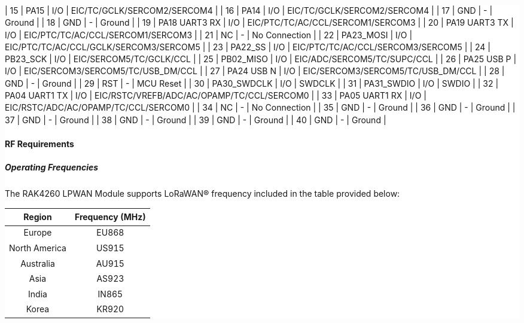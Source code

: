 | 15  |     PA15      | I/O |        EIC/TC/GCLK/SERCOM2/SERCOM4         |
| 16  |     PA14      | I/O |        EIC/TC/GCLK/SERCOM2/SERCOM4         |
| 17  |      GND      |  -  |                   Ground                   |
| 18  |      GND      |  -  |                   Ground                   |
| 19  | PA18 UART3 RX | I/O |     EIC/PTC/TC/AC/CCL/SERCOM1/SERCOM3      |
| 20  | PA19 UART3 TX | I/O |     EIC/PTC/TC/AC/CCL/SERCOM1/SERCOM3      |
| 21  |      NC       |  -  |               No Connection                |
| 22  |   PA23_MOSI   | I/O |   EIC/PTC/TC/AC/CCL/GCLK/SERCOM3/SERCOM5   |
| 23  |    PA22_SS    | I/O |     EIC/PTC/TC/AC/CCL/SERCOM3/SERCOM5      |
| 24  |   PB23_SCK    | I/O |          EIC/SERCOM5/TC/GCLK/CCL           |
| 25  |   PB02_MISO   | I/O |        EIC/ADC/SERCOM5/TC/SUPC/CCL         |
| 26  |  PA25 USB P   | I/O |     EIC/SERCOM3/SERCOM5/TC/USB_DM/CCL      |
| 27  |  PA24 USB N   | I/O |     EIC/SERCOM3/SERCOM5/TC/USB_DM/CCL      |
| 28  |      GND      |  -  |                   Ground                   |
| 29  |      RST      |  -  |                 MCU Reset                  |
| 30  |  PA30_SWDCLK  | I/O |                   SWDCLK                   |
| 31  |  PA31_SWDIO   | I/O |                   SWDIO                    |
| 32  | PA04 UART1 TX | I/O | EIC/RSTC/VREFB/ADC/AC/OPAMP/TC/CCL/SERCOM0 |
| 33  | PA05 UART1 RX | I/O |    EIC/RSTC/ADC/AC/OPAMP/TC/CCL/SERCOM0    |
| 34  |      NC       |  -  |               No Connection                |
| 35  |      GND      |  -  |                   Ground                   |
| 36  |      GND      |  -  |                   Ground                   |
| 37  |      GND      |  -  |                   Ground                   |
| 38  |      GND      |  -  |                   Ground                   |
| 39  |      GND      |  -  |                   Ground                   |
| 40  |      GND      |  -  |                   Ground                   |

#### RF Requirements

##### Operating Frequencies

The RAK4260 LPWAN Module supports LoRaWAN® frequency included in the table provided below:

|    Region     | Frequency (MHz) |
| :-----------: | :-------------: |
|    Europe     |      EU868      |
| North America |      US915      |
|   Australia   |      AU915      |
|     Asia      |      AS923      |
|     India     |      IN865      |
|     Korea     |      KR920      |
